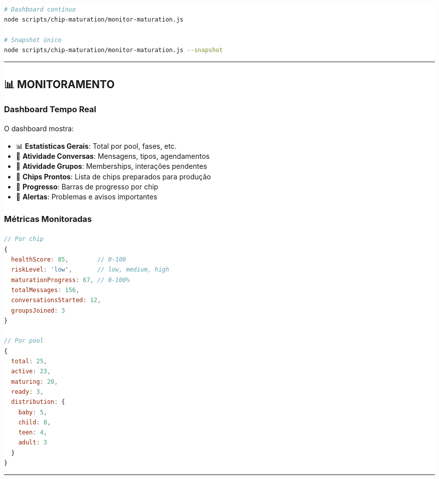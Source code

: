 ```bash
# Dashboard contínuo
node scripts/chip-maturation/monitor-maturation.js

# Snapshot único
node scripts/chip-maturation/monitor-maturation.js --snapshot
```

---

## 📊 MONITORAMENTO

### **Dashboard Tempo Real**

O dashboard mostra:

- 📊 **Estatísticas Gerais**: Total por pool, fases, etc.
- 💬 **Atividade Conversas**: Mensagens, tipos, agendamentos
- 👥 **Atividade Grupos**: Memberships, interações pendentes
- 🚀 **Chips Prontos**: Lista de chips preparados para produção
- 🌱 **Progresso**: Barras de progresso por chip
- 🚨 **Alertas**: Problemas e avisos importantes

### **Métricas Monitoradas**

```javascript
// Por chip
{
  healthScore: 85,        // 0-100
  riskLevel: 'low',       // low, medium, high
  maturationProgress: 67, // 0-100%
  totalMessages: 156,
  conversationsStarted: 12,
  groupsJoined: 3
}

// Por pool
{
  total: 25,
  active: 23,
  maturing: 20,
  ready: 3,
  distribution: {
    baby: 5,
    child: 8,
    teen: 4,
    adult: 3
  }
}
```

---
